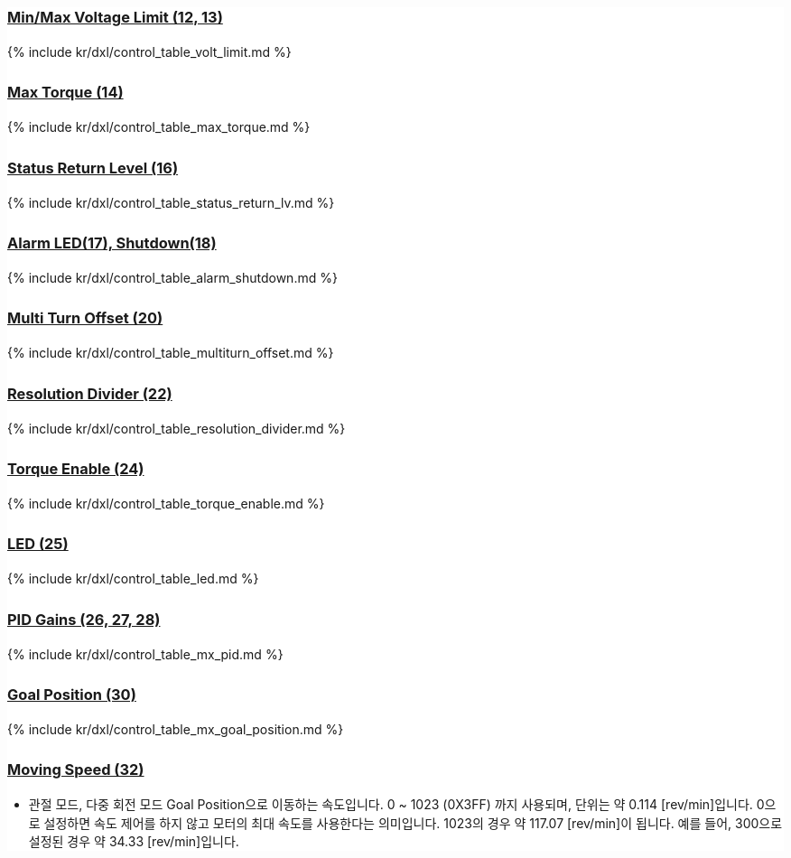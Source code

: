 ### <a name="min-voltage-limit"></a><a name="max-voltage-limit"></a>**[Min/Max Voltage Limit (12, 13)](#minmax-voltage-limit-12-13)**
{% include kr/dxl/control_table_volt_limit.md %}

### <a name="max-torque"></a>**[Max Torque (14)](#max-torque-14)**
{% include kr/dxl/control_table_max_torque.md %}

### <a name="status-return-level"></a>**[Status Return Level (16)](#status-return-level-16)**
{% include kr/dxl/control_table_status_return_lv.md %}

### <a name="alarm-led"></a><a name="shutdown"></a>**[Alarm LED(17), Shutdown(18)](#alarm-led17-shutdown18)**
{% include kr/dxl/control_table_alarm_shutdown.md %}

### <a name="multi-turn-offset"></a>**[Multi Turn Offset (20)](#multi-turn-offset-20)**
{% include kr/dxl/control_table_multiturn_offset.md %}

### <a name="resolution-divider"></a>**[Resolution Divider (22)](#resolution-divider-22)**
{% include kr/dxl/control_table_resolution_divider.md %}

### <a name="torque-enable"></a>**[Torque Enable (24)](#torque-enable-24)**
{% include kr/dxl/control_table_torque_enable.md %}

### <a name="led"></a>**[LED (25)](#led-25)**
{% include kr/dxl/control_table_led.md %}

### <a name="p-gain"></a><a name="i-gain"></a><a name="d-gain"></a>**[PID Gains (26, 27, 28)](#pid-gains-26-27-28)**
{% include kr/dxl/control_table_mx_pid.md %}

### <a name="goal-position"></a>**[Goal Position (30)](#goal-position-30)**
{% include kr/dxl/control_table_mx_goal_position.md %}

### <a name="moving-speed"></a>**[Moving Speed (32)](#moving-speed-32)**
- 관절 모드, 다중 회전 모드
Goal Position으로 이동하는 속도입니다.
0 ~ 1023 (0X3FF) 까지 사용되며, 단위는 약 0.114 [rev/min]입니다.
0으로 설정하면 속도 제어를 하지 않고 모터의 최대 속도를 사용한다는 의미입니다.
1023의 경우 약 117.07 [rev/min]이 됩니다.
예를 들어, 300으로 설정된 경우 약 34.33 [rev/min]입니다.


[MX-64AT_AR DWG]: http://www.robotis.com/service/download.php?no=138
[MX-64AT_AR PDF]: http://www.robotis.com/service/download.php?no=139
[MX-64AT_AR STEP]: http://www.robotis.com/service/download.php?no=140
[MX-64T DWG]: http://www.robotis.com/service/download.php?no=130
[MX-64T PDF]: http://www.robotis.com/service/download.php?no=131
[MX-64T STEP]: http://www.robotis.com/service/download.php?no=132
[MX-64T IGES]: http://www.robotis.com/service/download.php?no=133
[MX-64R DWG]: http://www.robotis.com/service/download.php?no=134
[MX-64R PDF]: http://www.robotis.com/service/download.php?no=135
[MX-64R STEP]: http://www.robotis.com/service/download.php?no=136
[MX-64R IGES]: http://www.robotis.com/service/download.php?no=137
[호환성 가이드]: http://www.robotis.com/service/compatibility_table.php?cate=d
[MX-64 (2.0) 컨트롤 테이블]: /docs/kr/dxl/mx/mx-64-2/#eeprom-%EC%98%81%EC%97%AD